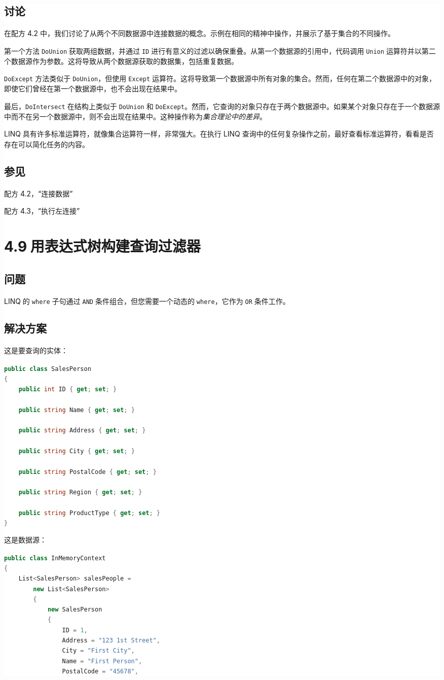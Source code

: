## 讨论

在配方 4.2 中，我们讨论了从两个不同数据源中连接数据的概念。示例在相同的精神中操作，并展示了基于集合的不同操作。

第一个方法 `DoUnion` 获取两组数据，并通过 `ID` 进行有意义的过滤以确保重叠。从第一个数据源的引用中，代码调用 `Union` 运算符并以第二个数据源作为参数。这将导致从两个数据源获取的数据集，包括重复数据。

`DoExcept` 方法类似于 `DoUnion`，但使用 `Except` 运算符。这将导致第一个数据源中所有对象的集合。然而，任何在第二个数据源中的对象，即使它们曾经在第一个数据源中，也不会出现在结果中。

最后，`DoIntersect` 在结构上类似于 `DoUnion` 和 `DoExcept`。然而，它查询的对象只存在于两个数据源中。如果某个对象只存在于一个数据源中而不在另一个数据源中，则不会出现在结果中。这种操作称为*集合理论中的差异*。

LINQ 具有许多标准运算符，就像集合运算符一样，非常强大。在执行 LINQ 查询中的任何复杂操作之前，最好查看标准运算符，看看是否存在可以简化任务的内容。

## 参见

配方 4.2，“连接数据”

配方 4.3，“执行左连接”

# 4.9 用表达式树构建查询过滤器

## 问题

LINQ 的 `where` 子句通过 `AND` 条件组合，但您需要一个动态的 `where`，它作为 `OR` 条件工作。

## 解决方案

这是要查询的实体：

```cs
public class SalesPerson
{
    public int ID { get; set; }

    public string Name { get; set; }

    public string Address { get; set; }

    public string City { get; set; }

    public string PostalCode { get; set; }

    public string Region { get; set; }

    public string ProductType { get; set; }
}
```

这是数据源：

```cs
public class InMemoryContext
{
    List<SalesPerson> salesPeople =
        new List<SalesPerson>
        {
            new SalesPerson
            {
                ID = 1,
                Address = "123 1st Street",
                City = "First City",
                Name = "First Person",
                PostalCode = "45678",
```